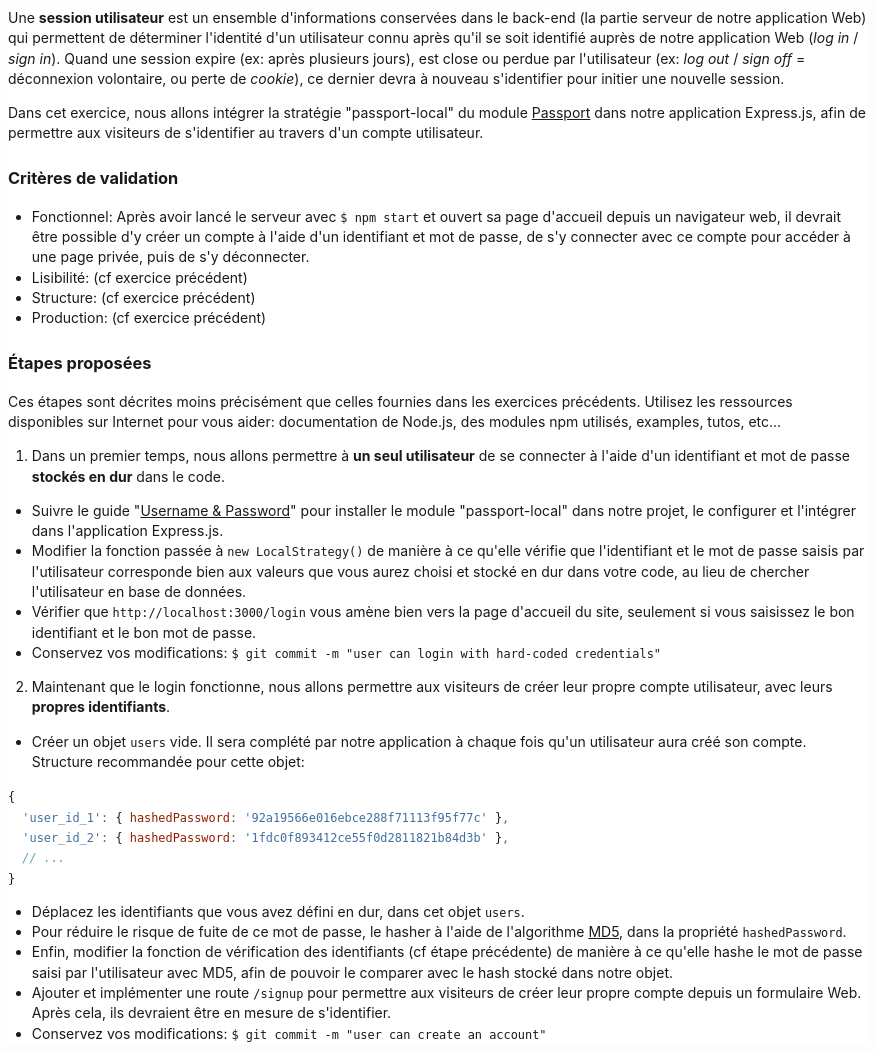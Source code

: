Une **session utilisateur** est un ensemble d'informations conservées dans le back-end (la partie serveur de notre application Web) qui permettent de déterminer l'identité d'un utilisateur connu après qu'il se soit identifié auprès de notre application Web (*log in* / *sign in*). Quand une session expire (ex: après plusieurs jours), est close ou perdue par l'utilisateur (ex: *log out* / *sign off* = déconnexion volontaire, ou perte de *cookie*), ce dernier devra à nouveau s'identifier pour initier une nouvelle session.

Dans cet exercice, nous allons intégrer la stratégie "passport-local" du module [Passport](https://www.npmjs.com/package/passport) dans notre application Express.js, afin de permettre aux visiteurs de s'identifier au travers d'un compte utilisateur.

### Critères de validation

- Fonctionnel: Après avoir lancé le serveur avec `$ npm start` et ouvert sa page d'accueil depuis un navigateur web, il devrait être possible d'y créer un compte à l'aide d'un identifiant et mot de passe, de s'y connecter avec ce compte pour accéder à une page privée, puis de s'y déconnecter.
- Lisibilité: (cf exercice précédent)
- Structure: (cf exercice précédent)
- Production: (cf exercice précédent)

### Étapes proposées

Ces étapes sont décrites moins précisément que celles fournies dans les exercices précédents. Utilisez les ressources disponibles sur Internet pour vous aider: documentation de Node.js, des modules npm utilisés, examples, tutos, etc...

1. Dans un premier temps, nous allons permettre à **un seul utilisateur** de se connecter à l'aide d'un identifiant et mot de passe **stockés en dur** dans le code.
  - Suivre le guide "[Username & Password](http://www.passportjs.org/docs/username-password/)" pour installer le module "passport-local" dans notre projet, le configurer et l'intégrer dans l'application Express.js. 
  - Modifier la fonction passée à `new LocalStrategy()` de manière à ce qu'elle vérifie que l'identifiant et le mot de passe saisis par l'utilisateur corresponde bien aux valeurs que vous aurez choisi et stocké en dur dans votre code, au lieu de chercher l'utilisateur en base de données.
  - Vérifier que `http://localhost:3000/login` vous amène bien vers la page d'accueil du site, seulement si vous saisissez le bon identifiant et le bon mot de passe.
  - Conservez vos modifications: `$ git commit -m "user can login with hard-coded credentials"`

2. Maintenant que le login fonctionne, nous allons permettre aux visiteurs de créer leur propre compte utilisateur, avec leurs **propres identifiants**.
  - Créer un objet `users` vide. Il sera complété par notre application à chaque fois qu'un utilisateur aura créé son compte.
  Structure recommandée pour cette objet:
  ```js
  {
    'user_id_1': { hashedPassword: '92a19566e016ebce288f71113f95f77c' },
    'user_id_2': { hashedPassword: '1fdc0f893412ce55f0d2811821b84d3b' },
    // ...
  }
  ```
  - Déplacez les identifiants que vous avez défini en dur, dans cet objet `users`.
  - Pour réduire le risque de fuite de ce mot de passe, le hasher à l'aide de l'algorithme [MD5](https://www.md5.fr/), dans la propriété `hashedPassword`.
  - Enfin, modifier la fonction de vérification des identifiants (cf étape précédente) de manière à ce qu'elle hashe le mot de passe saisi par l'utilisateur avec MD5, afin de pouvoir le comparer avec le hash stocké dans notre objet.
  - Ajouter et implémenter une route `/signup` pour permettre aux visiteurs de créer leur propre compte depuis un formulaire Web. Après cela, ils devraient être en mesure de s'identifier.
  - Conservez vos modifications: `$ git commit -m "user can create an account"`
